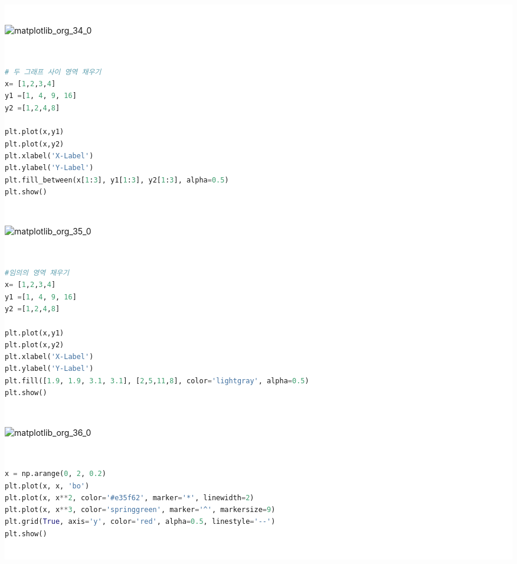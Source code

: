 <br>

![matplotlib_org_34_0](https://user-images.githubusercontent.com/78655692/140636939-7d5af981-c69c-4e59-b416-a78f6d7fe30a.png)

<br>

```python
# 두 그래프 사이 영역 채우기
x= [1,2,3,4]
y1 =[1, 4, 9, 16]
y2 =[1,2,4,8]

plt.plot(x,y1)
plt.plot(x,y2)
plt.xlabel('X-Label')
plt.ylabel('Y-Label')
plt.fill_between(x[1:3], y1[1:3], y2[1:3], alpha=0.5)
plt.show()
```

<br>

![matplotlib_org_35_0](https://user-images.githubusercontent.com/78655692/140636954-72a85ef2-5b5a-4ff8-8f77-acedbfa39e71.png)

<br>

```python
#임의의 영역 채우기 
x= [1,2,3,4]
y1 =[1, 4, 9, 16]
y2 =[1,2,4,8]

plt.plot(x,y1)
plt.plot(x,y2)
plt.xlabel('X-Label')
plt.ylabel('Y-Label')
plt.fill([1.9, 1.9, 3.1, 3.1], [2,5,11,8], color='lightgray', alpha=0.5)
plt.show()
```

<br>

![matplotlib_org_36_0](https://user-images.githubusercontent.com/78655692/140636974-b0c402dc-fd4f-47cc-8112-7a7a9ac82693.png)

<br>

```python
x = np.arange(0, 2, 0.2)
plt.plot(x, x, 'bo')
plt.plot(x, x**2, color='#e35f62', marker='*', linewidth=2)
plt.plot(x, x**3, color='springgreen', marker='^', markersize=9)
plt.grid(True, axis='y', color='red', alpha=0.5, linestyle='--')
plt.show()
```

<br>
